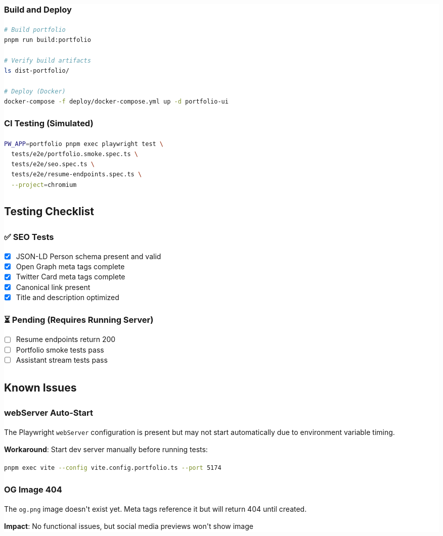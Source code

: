 ### Build and Deploy
```bash
# Build portfolio
pnpm run build:portfolio

# Verify build artifacts
ls dist-portfolio/

# Deploy (Docker)
docker-compose -f deploy/docker-compose.yml up -d portfolio-ui
```

### CI Testing (Simulated)
```bash
PW_APP=portfolio pnpm exec playwright test \
  tests/e2e/portfolio.smoke.spec.ts \
  tests/e2e/seo.spec.ts \
  tests/e2e/resume-endpoints.spec.ts \
  --project=chromium
```

## Testing Checklist

### ✅ SEO Tests
- [x] JSON-LD Person schema present and valid
- [x] Open Graph meta tags complete
- [x] Twitter Card meta tags complete
- [x] Canonical link present
- [x] Title and description optimized

### ⏳ Pending (Requires Running Server)
- [ ] Resume endpoints return 200
- [ ] Portfolio smoke tests pass
- [ ] Assistant stream tests pass

## Known Issues

### webServer Auto-Start
The Playwright `webServer` configuration is present but may not start automatically due to environment variable timing.

**Workaround**: Start dev server manually before running tests:
```bash
pnpm exec vite --config vite.config.portfolio.ts --port 5174
```

### OG Image 404
The `og.png` image doesn't exist yet. Meta tags reference it but will return 404 until created.

**Impact**: No functional issues, but social media previews won't show image
